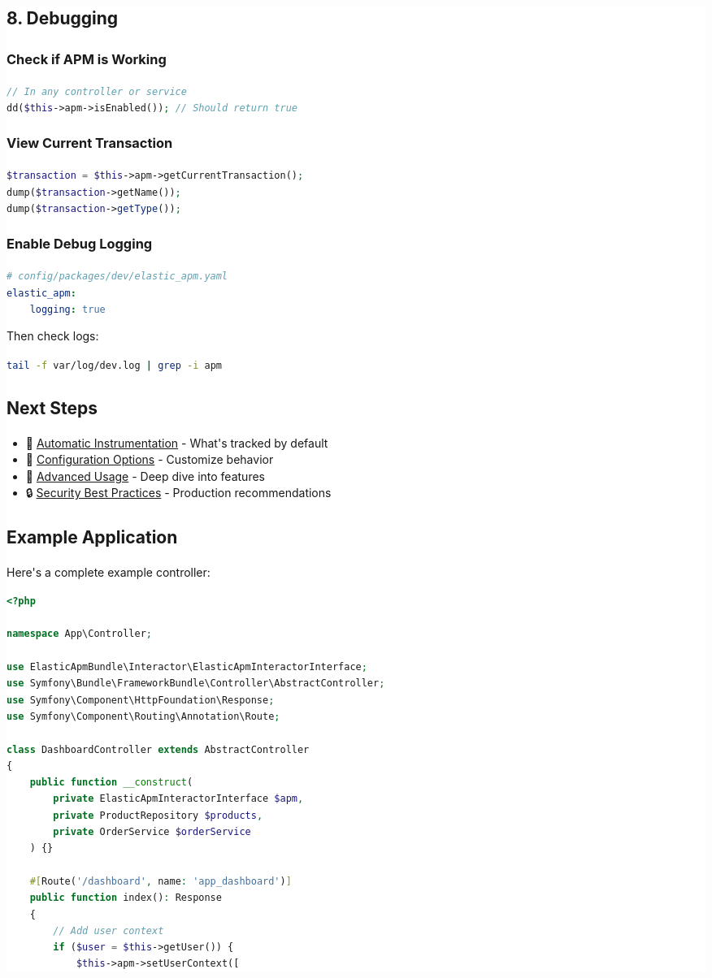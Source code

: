 ## 8. Debugging

### Check if APM is Working

```php
// In any controller or service
dd($this->apm->isEnabled()); // Should return true
```

### View Current Transaction

```php
$transaction = $this->apm->getCurrentTransaction();
dump($transaction->getName());
dump($transaction->getType());
```

### Enable Debug Logging

```yaml
# config/packages/dev/elastic_apm.yaml
elastic_apm:
    logging: true
```

Then check logs:
```bash
tail -f var/log/dev.log | grep -i apm
```

## Next Steps

- 📖 [Automatic Instrumentation](../usage/automatic-instrumentation.md) - What's tracked by default
- 🔧 [Configuration Options](../configuration/basic.md) - Customize behavior
- 🚀 [Advanced Usage](../usage/manual-instrumentation.md) - Deep dive into features
- 🔒 [Security Best Practices](../security/best-practices.md) - Production recommendations

## Example Application

Here's a complete example controller:

```php
<?php

namespace App\Controller;

use ElasticApmBundle\Interactor\ElasticApmInteractorInterface;
use Symfony\Bundle\FrameworkBundle\Controller\AbstractController;
use Symfony\Component\HttpFoundation\Response;
use Symfony\Component\Routing\Annotation\Route;

class DashboardController extends AbstractController
{
    public function __construct(
        private ElasticApmInteractorInterface $apm,
        private ProductRepository $products,
        private OrderService $orderService
    ) {}
    
    #[Route('/dashboard', name: 'app_dashboard')]
    public function index(): Response
    {
        // Add user context
        if ($user = $this->getUser()) {
            $this->apm->setUserContext([
```